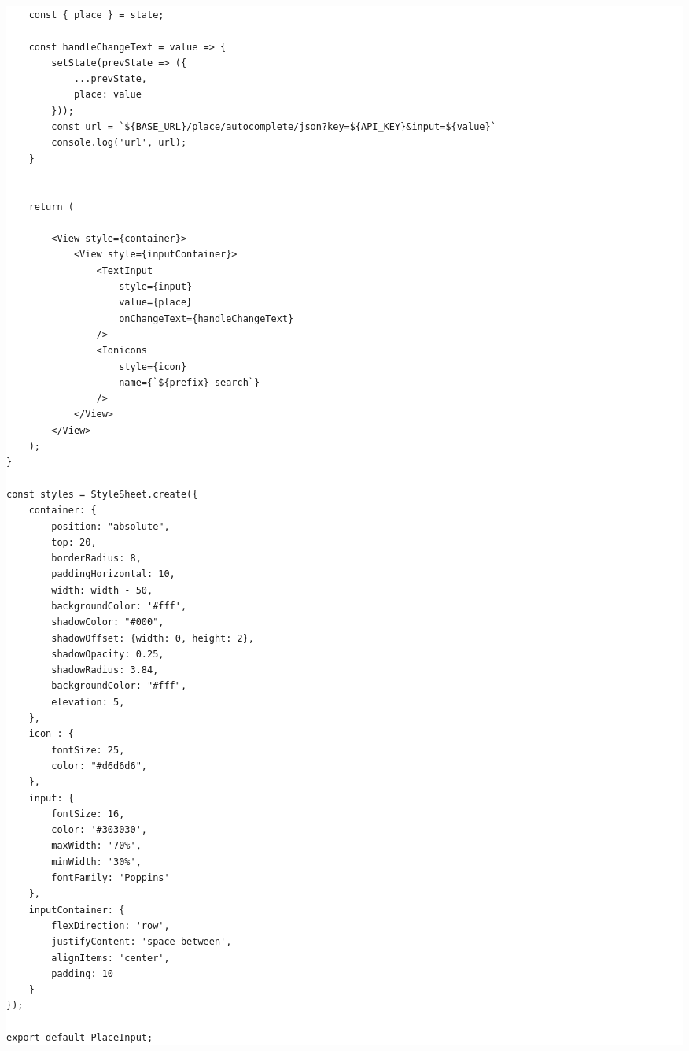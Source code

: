         const { place } = state;

        const handleChangeText = value => {
            setState(prevState => ({
                ...prevState,
                place: value
            }));
            const url = `${BASE_URL}/place/autocomplete/json?key=${API_KEY}&input=${value}`
            console.log('url', url);
        }


        return (

            <View style={container}>
                <View style={inputContainer}>
                    <TextInput
                        style={input}
                        value={place}
                        onChangeText={handleChangeText}
                    />
                    <Ionicons 
                        style={icon}
                        name={`${prefix}-search`} 
                    />
                </View>
            </View>
        );
    } 

    const styles = StyleSheet.create({
        container: {
            position: "absolute",
            top: 20,
            borderRadius: 8,
            paddingHorizontal: 10,
            width: width - 50,
            backgroundColor: '#fff',
            shadowColor: "#000",
            shadowOffset: {width: 0, height: 2},
            shadowOpacity: 0.25,
            shadowRadius: 3.84,
            backgroundColor: "#fff",
            elevation: 5,
        },
        icon : {
            fontSize: 25,
            color: "#d6d6d6",
        },
        input: {
            fontSize: 16,
            color: '#303030',
            maxWidth: '70%',
            minWidth: '30%',
            fontFamily: 'Poppins'
        },
        inputContainer: {
            flexDirection: 'row',
            justifyContent: 'space-between',
            alignItems: 'center',
            padding: 10
        }
    }); 

    export default PlaceInput;